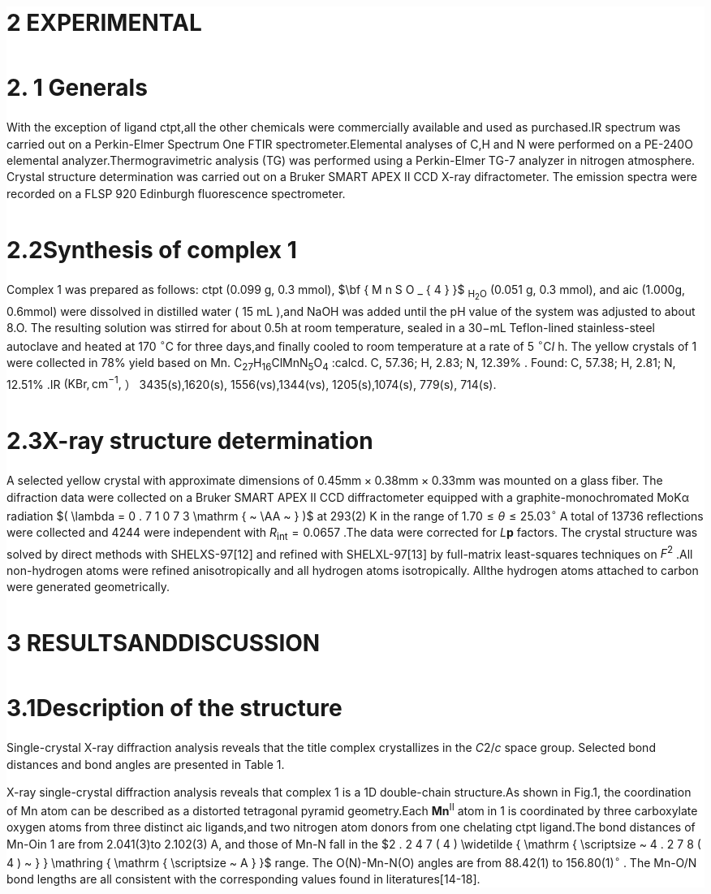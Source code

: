# 2 EXPERIMENTAL

# 2. 1 Generals

With the exception of ligand ctpt,all the other chemicals were commercially available and used as purchased.IR spectrum was carried out on a Perkin-Elmer Spectrum One FTIR spectrometer.Elemental analyses of C,H and N were performed on a PE-240O elemental analyzer.Thermogravimetric analysis (TG) was performed using a Perkin-Elmer TG-7 analyzer in nitrogen atmosphere. Crystal structure determination was carried out on a Bruker SMART APEX II CCD X-ray difractometer. The emission spectra were recorded on a FLSP 920 Edinburgh fluorescence spectrometer.

# 2.2Synthesis of complex 1

Complex 1 was prepared as follows: ctpt (0.099 g, 0.3 mmol), $\bf { M n S O _ { 4 } }$ $_ \mathrm { H _ { 2 } O }$ (0.051 g, 0.3 mmol), and aic $( 1 . 0 0 0 \mathrm { g } , 0 . 6 \mathrm { m m o l } )$ were dissolved in distilled water ( $1 5 ~ \mathrm { m L }$ ),and NaOH was added until the $\mathrm { p H }$ value of the system was adjusted to about 8.O. The resulting solution was stirred for about $0 . 5 \mathrm { h }$ at room temperature, sealed in a $3 0 \mathrm { - m L }$ Teflon-lined stainless-steel autoclave and heated at $1 7 0 ~ ^ { \circ } \mathrm { C }$ for three days,and finally cooled to room temperature at a rate of $5 ~ ^ { \circ } \mathrm { C } I$ h. The yellow crystals of 1 were collected in $78 \%$ yield based on Mn. $\mathrm { C _ { 2 7 } H _ { 1 6 } C l M n N _ { 5 } O _ { 4 } }$ :calcd. C, 57.36; H, 2.83; N, $12 . 3 9 \%$ . Found: C, 57.38; H, 2.81; N, $12 . 5 1 \%$ .IR $( \mathrm { K B r , c m ^ { - 1 } } ,$ ） 3435(s),1620(s), 1556(vs),1344(vs), 1205(s),1074(s), 779(s), 714(s).

# 2.3X-ray structure determination

A selected yellow crystal with approximate dimensions of $0 . 4 5 \mathrm { m m } \times 0 . 3 8 \mathrm { m m } \times 0 . 3 3 \mathrm { m m }$ was mounted on a glass fiber. The difraction data were collected on a Bruker SMART APEX II CCD diffractometer equipped with a graphite-monochromated MoKα radiation $( \lambda = 0 . 7 1 0 7 3 \mathrm { ~ \AA ~ } )$ at 293(2) K in the range of $1 . 7 0 { \leqslant } \theta { \leqslant } 2 5 . 0 3 ^ { \circ }$ A total of 13736 reflections were collected and 4244 were independent with $R _ { \mathrm { i n t } } = 0 . 0 6 5 7$ .The data were corrected for $L \boldsymbol { p }$ factors. The crystal structure was solved by direct methods with SHELXS-97[12] and refined with SHELXL-97[13] by full-matrix least-squares techniques on $F ^ { 2 }$ .All non-hydrogen atoms were refined anisotropically and all hydrogen atoms isotropically. Allthe hydrogen atoms attached to carbon were generated geometrically.

# 3 RESULTSANDDISCUSSION

# 3.1Description of the structure

Single-crystal X-ray diffraction analysis reveals that the title complex crystallizes in the $C 2 / c$ space group. Selected bond distances and bond angles are presented in Table 1.

X-ray single-crystal diffraction analysis reveals that complex 1 is a 1D double-chain structure.As shown in Fig.1, the coordination of Mn atom can be described as a distorted tetragonal pyramid geometry.Each $\mathbf { M } \mathbf { n } ^ { \mathrm { { I I } } }$ atom in 1 is coordinated by three carboxylate oxygen atoms from three distinct aic ligands,and two nitrogen atom donors from one chelating ctpt ligand.The bond distances of Mn-Oin 1 are from 2.041(3)to 2.102(3) A, and those of Mn-N fall in the $2 . 2 4 7 ( 4 ) \widetilde { \mathrm { \scriptsize ~ 4 . 2 7 8 ( 4 ) ~ } } \mathring { \mathrm { \scriptsize ~ A } }$ range. The O(N)-Mn-N(O) angles are from 88.42(1) to $1 5 6 . 8 0 ( 1 ) ^ { \circ }$ . The Mn-O/N bond lengths are all consistent with the corresponding values found in literatures[14-18].
